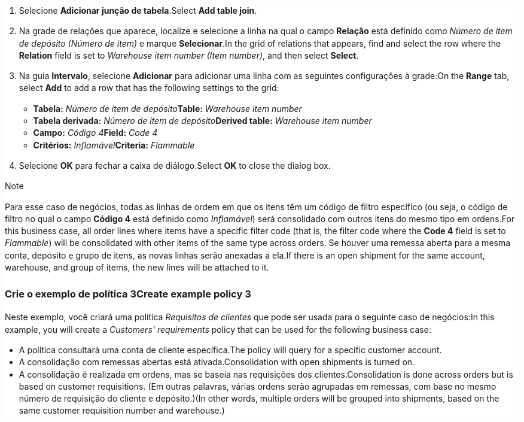 1. <span data-ttu-id="0f065-257">Selecione **Adicionar junção de tabela**.</span><span class="sxs-lookup"><span data-stu-id="0f065-257">Select **Add table join**.</span></span>
1. <span data-ttu-id="0f065-258">Na grade de relações que aparece, localize e selecione a linha na qual o campo **Relação** está definido como *Número de item de depósito (Número de item)* e marque **Selecionar**.</span><span class="sxs-lookup"><span data-stu-id="0f065-258">In the grid of relations that appears, find and select the row where the **Relation** field is set to *Warehouse item number (Item number)*, and then select **Select**.</span></span> 
1. <span data-ttu-id="0f065-259">Na guia **Intervalo**, selecione **Adicionar** para adicionar uma linha com as seguintes configurações à grade:</span><span class="sxs-lookup"><span data-stu-id="0f065-259">On the **Range** tab, select **Add** to add a row that has the following settings to the grid:</span></span>

    - <span data-ttu-id="0f065-260">**Tabela:** *Número de item de depósito*</span><span class="sxs-lookup"><span data-stu-id="0f065-260">**Table:** *Warehouse item number*</span></span>
    - <span data-ttu-id="0f065-261">**Tabela derivada:** *Número de item de depósito*</span><span class="sxs-lookup"><span data-stu-id="0f065-261">**Derived table:** *Warehouse item number*</span></span>
    - <span data-ttu-id="0f065-262">**Campo:** *Código 4*</span><span class="sxs-lookup"><span data-stu-id="0f065-262">**Field:** *Code 4*</span></span>
    - <span data-ttu-id="0f065-263">**Critérios:** *Inflamável*</span><span class="sxs-lookup"><span data-stu-id="0f065-263">**Criteria:** *Flammable*</span></span>

1. <span data-ttu-id="0f065-264">Selecione **OK** para fechar a caixa de diálogo.</span><span class="sxs-lookup"><span data-stu-id="0f065-264">Select **OK** to close the dialog box.</span></span>

> [!NOTE]
> <span data-ttu-id="0f065-265">Para esse caso de negócios, todas as linhas de ordem em que os itens têm um código de filtro específico (ou seja, o código de filtro no qual o campo **Código 4** está definido como *Inflamável*) será consolidado com outros itens do mesmo tipo em ordens.</span><span class="sxs-lookup"><span data-stu-id="0f065-265">For this business case, all order lines where items have a specific filter code (that is, the filter code where the **Code 4** field is set to *Flammable*) will be consolidated with other items of the same type across orders.</span></span> <span data-ttu-id="0f065-266">Se houver uma remessa aberta para a mesma conta, depósito e grupo de itens, as novas linhas serão anexadas a ela.</span><span class="sxs-lookup"><span data-stu-id="0f065-266">If there is an open shipment for the same account, warehouse, and group of items, the new lines will be attached to it.</span></span>

### <a name="create-example-policy-3"></a><span data-ttu-id="0f065-267">Crie o exemplo de política 3</span><span class="sxs-lookup"><span data-stu-id="0f065-267">Create example policy 3</span></span>

<span data-ttu-id="0f065-268">Neste exemplo, você criará uma política *Requisitos de clientes* que pode ser usada para o seguinte caso de negócios:</span><span class="sxs-lookup"><span data-stu-id="0f065-268">In this example, you will create a *Customers' requirements* policy that can be used for the following business case:</span></span>

- <span data-ttu-id="0f065-269">A política consultará uma conta de cliente específica.</span><span class="sxs-lookup"><span data-stu-id="0f065-269">The policy will query for a specific customer account.</span></span>
- <span data-ttu-id="0f065-270">A consolidação com remessas abertas está ativada.</span><span class="sxs-lookup"><span data-stu-id="0f065-270">Consolidation with open shipments is turned on.</span></span>
- <span data-ttu-id="0f065-271">A consolidação é realizada em ordens, mas se baseia nas requisições dos clientes.</span><span class="sxs-lookup"><span data-stu-id="0f065-271">Consolidation is done across orders but is based on customer requisitions.</span></span> <span data-ttu-id="0f065-272">(Em outras palavras, várias ordens serão agrupadas em remessas, com base no mesmo número de requisição do cliente e depósito.)</span><span class="sxs-lookup"><span data-stu-id="0f065-272">(In other words, multiple orders will be grouped into shipments, based on the same customer requisition number and warehouse.)</span></span>
